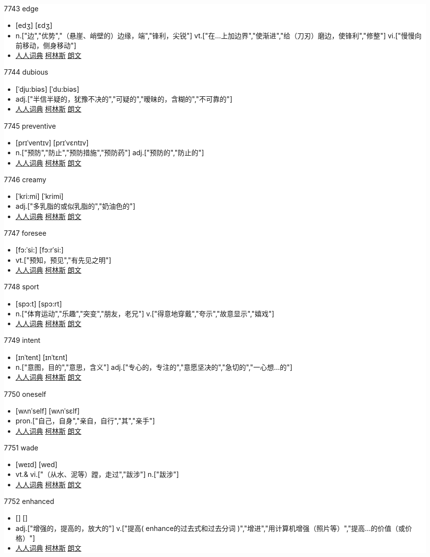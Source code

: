 7743 edge 
- [edʒ]  [ɛdʒ] 
- n.["边","优势","（悬崖、峭壁的）边缘，端","锋利，尖锐"]  vt.["在…上加边界","使渐进","给（刀刃）磨边，使锋利","修整"]  vi.["慢慢向前移动，侧身移动"]   
- [人人词典](https://www.91dict.com/words?w=edge) [柯林斯](https://www.collinsdictionary.com/zh/dictionary/english/edge) [朗文](https://www.ldoceonline.com/dictionary/edge) 

7744 dubious 
- [ˈdju:biəs]  [ˈdu:biəs] 
- adj.["半信半疑的，犹豫不决的","可疑的","暧昧的，含糊的","不可靠的"]   
- [人人词典](https://www.91dict.com/words?w=dubious) [柯林斯](https://www.collinsdictionary.com/zh/dictionary/english/dubious) [朗文](https://www.ldoceonline.com/dictionary/dubious) 

7745 preventive 
- [prɪˈventɪv]  [prɪˈvɛntɪv] 
- n.["预防","防止","预防措施","预防药"]  adj.["预防的","防止的"]   
- [人人词典](https://www.91dict.com/words?w=preventive) [柯林斯](https://www.collinsdictionary.com/zh/dictionary/english/preventive) [朗文](https://www.ldoceonline.com/dictionary/preventive) 

7746 creamy 
- [ˈkri:mi]  [ˈkrimi] 
- adj.["多乳脂的或似乳脂的","奶油色的"]   
- [人人词典](https://www.91dict.com/words?w=creamy) [柯林斯](https://www.collinsdictionary.com/zh/dictionary/english/creamy) [朗文](https://www.ldoceonline.com/dictionary/creamy) 

7747 foresee 
- [fɔ:ˈsi:]  [fɔ:rˈsi:] 
- vt.["预知，预见","有先见之明"]   
- [人人词典](https://www.91dict.com/words?w=foresee) [柯林斯](https://www.collinsdictionary.com/zh/dictionary/english/foresee) [朗文](https://www.ldoceonline.com/dictionary/foresee) 

7748 sport 
- [spɔ:t]  [spɔ:rt] 
- n.["体育运动","乐趣","突变","朋友，老兄"]  v.["得意地穿戴","夸示","故意显示","嬉戏"]   
- [人人词典](https://www.91dict.com/words?w=sport) [柯林斯](https://www.collinsdictionary.com/zh/dictionary/english/sport) [朗文](https://www.ldoceonline.com/dictionary/sport) 

7749 intent 
- [ɪnˈtent]  [ɪnˈtɛnt] 
- n.["意图，目的","意思，含义"]  adj.["专心的，专注的","意愿坚决的","急切的","一心想…的"]   
- [人人词典](https://www.91dict.com/words?w=intent) [柯林斯](https://www.collinsdictionary.com/zh/dictionary/english/intent) [朗文](https://www.ldoceonline.com/dictionary/intent) 

7750 oneself 
- [wʌnˈself]  [wʌnˈsɛlf] 
- pron.["自己，自身","亲自，自行","其","亲手"]   
- [人人词典](https://www.91dict.com/words?w=oneself) [柯林斯](https://www.collinsdictionary.com/zh/dictionary/english/oneself) [朗文](https://www.ldoceonline.com/dictionary/oneself) 

7751 wade 
- [weɪd]  [wed] 
- vt.& vi.["（从水、泥等）蹚，走过","跋涉"]  n.["跋涉"]   
- [人人词典](https://www.91dict.com/words?w=wade) [柯林斯](https://www.collinsdictionary.com/zh/dictionary/english/wade) [朗文](https://www.ldoceonline.com/dictionary/wade) 

7752 enhanced 
- []  [] 
- adj.["增强的，提高的，放大的"]  v.["提高( enhance的过去式和过去分词 )","增进","用计算机增强（照片等）","提高…的价值（或价格）"]   
- [人人词典](https://www.91dict.com/words?w=enhanced) [柯林斯](https://www.collinsdictionary.com/zh/dictionary/english/enhanced) [朗文](https://www.ldoceonline.com/dictionary/enhanced) 
